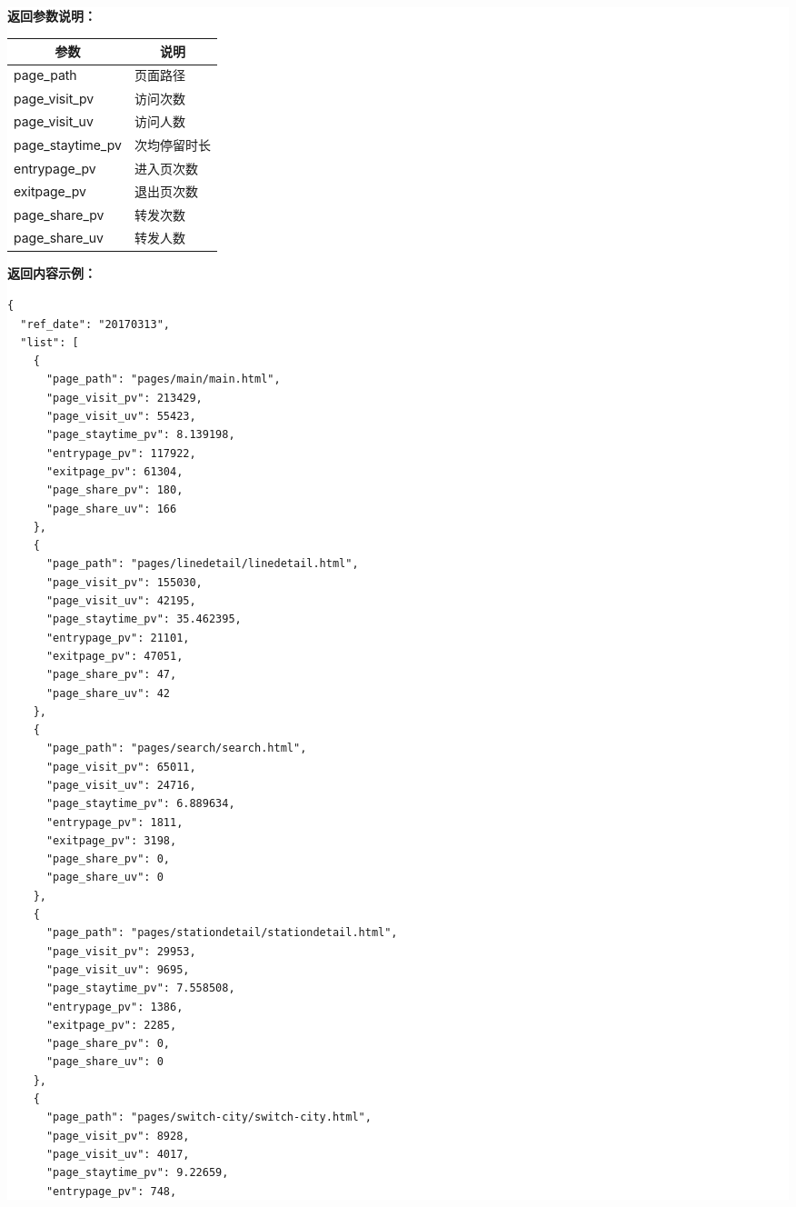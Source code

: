 
**返回参数说明：**

  参数               |  说明     
---------------------|-----------
  page_path          |  页面路径 
  page_visit_pv      |  访问次数 
  page_visit_uv      |  访问人数 
  page_staytime_pv   |次均停留时长
  entrypage_pv       | 进入页次数
  exitpage_pv        | 退出页次数
  page_share_pv      |  转发次数 
  page_share_uv      |  转发人数 

**返回内容示例：**

    {
      "ref_date": "20170313",
      "list": [
        {
          "page_path": "pages/main/main.html",
          "page_visit_pv": 213429,
          "page_visit_uv": 55423,
          "page_staytime_pv": 8.139198,
          "entrypage_pv": 117922,
          "exitpage_pv": 61304,
          "page_share_pv": 180,
          "page_share_uv": 166
        },
        {
          "page_path": "pages/linedetail/linedetail.html",
          "page_visit_pv": 155030,
          "page_visit_uv": 42195,
          "page_staytime_pv": 35.462395,
          "entrypage_pv": 21101,
          "exitpage_pv": 47051,
          "page_share_pv": 47,
          "page_share_uv": 42
        },
        {
          "page_path": "pages/search/search.html",
          "page_visit_pv": 65011,
          "page_visit_uv": 24716,
          "page_staytime_pv": 6.889634,
          "entrypage_pv": 1811,
          "exitpage_pv": 3198,
          "page_share_pv": 0,
          "page_share_uv": 0
        },
        {
          "page_path": "pages/stationdetail/stationdetail.html",
          "page_visit_pv": 29953,
          "page_visit_uv": 9695,
          "page_staytime_pv": 7.558508,
          "entrypage_pv": 1386,
          "exitpage_pv": 2285,
          "page_share_pv": 0,
          "page_share_uv": 0
        },
        {
          "page_path": "pages/switch-city/switch-city.html",
          "page_visit_pv": 8928,
          "page_visit_uv": 4017,
          "page_staytime_pv": 9.22659,
          "entrypage_pv": 748,